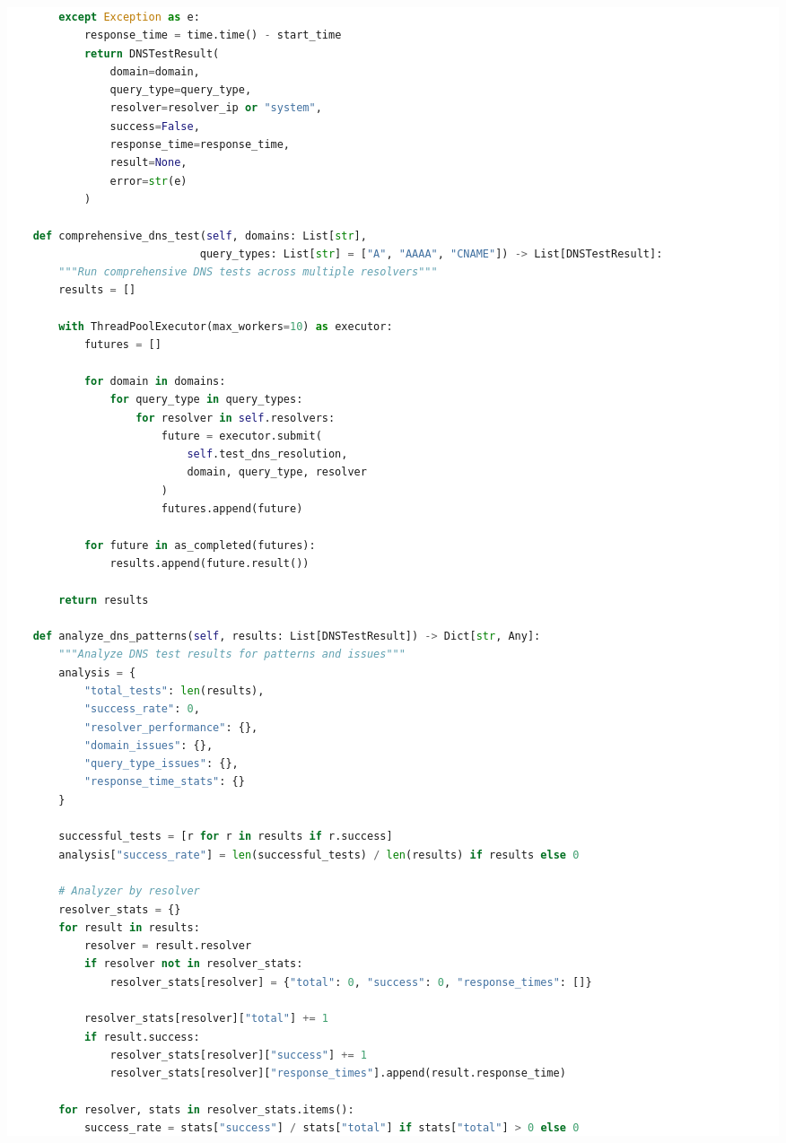```python
        except Exception as e:
            response_time = time.time() - start_time
            return DNSTestResult(
                domain=domain,
                query_type=query_type,
                resolver=resolver_ip or "system",
                success=False,
                response_time=response_time,
                result=None,
                error=str(e)
            )
    
    def comprehensive_dns_test(self, domains: List[str], 
                              query_types: List[str] = ["A", "AAAA", "CNAME"]) -> List[DNSTestResult]:
        """Run comprehensive DNS tests across multiple resolvers"""
        results = []
        
        with ThreadPoolExecutor(max_workers=10) as executor:
            futures = []
            
            for domain in domains:
                for query_type in query_types:
                    for resolver in self.resolvers:
                        future = executor.submit(
                            self.test_dns_resolution,
                            domain, query_type, resolver
                        )
                        futures.append(future)
            
            for future in as_completed(futures):
                results.append(future.result())
        
        return results
    
    def analyze_dns_patterns(self, results: List[DNSTestResult]) -> Dict[str, Any]:
        """Analyze DNS test results for patterns and issues"""
        analysis = {
            "total_tests": len(results),
            "success_rate": 0,
            "resolver_performance": {},
            "domain_issues": {},
            "query_type_issues": {},
            "response_time_stats": {}
        }
        
        successful_tests = [r for r in results if r.success]
        analysis["success_rate"] = len(successful_tests) / len(results) if results else 0
        
        # Analyzer by resolver
        resolver_stats = {}
        for result in results:
            resolver = result.resolver
            if resolver not in resolver_stats:
                resolver_stats[resolver] = {"total": 0, "success": 0, "response_times": []}
            
            resolver_stats[resolver]["total"] += 1
            if result.success:
                resolver_stats[resolver]["success"] += 1
                resolver_stats[resolver]["response_times"].append(result.response_time)
        
        for resolver, stats in resolver_stats.items():
            success_rate = stats["success"] / stats["total"] if stats["total"] > 0 else 0
```